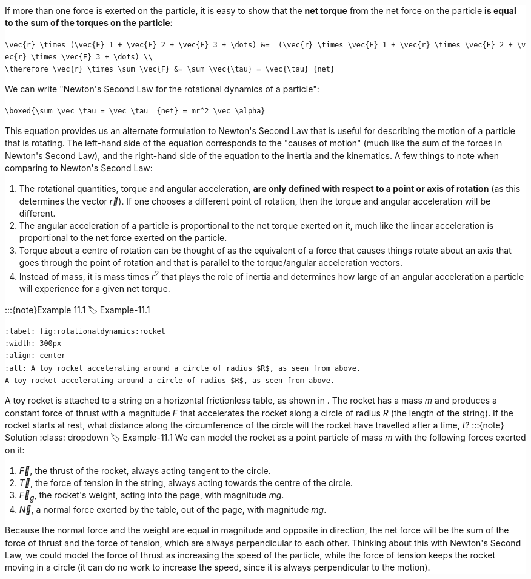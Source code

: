 If more than one force is exerted on the particle, it is easy to show that the **net torque** from the net force on the particle **is equal to the sum of the torques on the particle**:
```{math}
\vec{r} \times (\vec{F}_1 + \vec{F}_2 + \vec{F}_3 + \dots) &=  (\vec{r} \times \vec{F}_1 + \vec{r} \times \vec{F}_2 + \vec{r} \times \vec{F}_3 + \dots) \\
\therefore \vec{r} \times \sum \vec{F} &= \sum \vec{\tau} = \vec{\tau}_{net}
```

We can write "Newton's Second Law for the rotational dynamics of a particle":
```{math}
\boxed{\sum \vec \tau = \vec \tau _{net} = mr^2 \vec \alpha}
```
This equation provides us an alternate formulation to Newton's Second Law that is useful for describing the motion of a particle that is rotating. The left-hand side of the equation corresponds to the "causes of motion" (much like the sum of the forces in Newton's Second Law), and the right-hand side of the equation to the inertia and the kinematics. A few things to note when comparing to Newton's Second Law:
1.  The rotational quantities, torque and angular acceleration, **are only defined with respect to a point or axis of rotation** (as this determines the vector $\vec r$). If one chooses a different point of rotation, then the torque and angular acceleration will be different.
2. The angular acceleration of a particle is proportional to the net torque exerted on it, much like the linear acceleration is proportional to the net force exerted on the particle.
3. Torque about a centre of rotation can be thought of as the equivalent of a force that causes things rotate about an axis that goes through the point of rotation and that is parallel to the torque/angular acceleration vectors.
4. Instead of mass, it is mass times $r^2$ that plays the role of inertia and determines how large of an angular acceleration a particle will experience for a given net torque.  


:::{note}Example 11.1
:label: Example-11.1
```{figure} figures/RotationalDynamics/rocket.png
:label: fig:rotationaldynamics:rocket
:width: 300px
:align: center
:alt: A toy rocket accelerating around a circle of radius $R$, as seen from above.
A toy rocket accelerating around a circle of radius $R$, as seen from above.
```
A toy rocket is attached to a string on a horizontal frictionless table, as shown in [](#fig:rotationaldynamics:rocket). The rocket has a mass $m$ and produces a constant force of thrust with a magnitude $F$ that accelerates the rocket along a circle of radius $R$ (the length of the string). If the rocket starts at rest, what distance along the circumference of the circle will the rocket have travelled after a time, $t$?
:::{note} Solution
:class: dropdown
:label: Example-11.1
We can model the rocket as a point particle of mass $m$ with the following forces exerted on it:
1. $\vec F$, the thrust of the rocket, always acting tangent to the circle.
2. $\vec T$, the force of tension in the string, always acting towards the centre of the circle.
3. $\vec F_g$, the rocket's weight, acting into the page, with magnitude $mg$.
4. $\vec N$, a normal force exerted by the table, out of the page, with magnitude $mg$.

Because the normal force and the weight are equal in magnitude and opposite in direction, the net force will be the sum of the force of thrust and the force of tension, which are always perpendicular to each other. Thinking about this with Newton's Second Law, we could model the force of thrust as increasing the speed of the particle, while the force of tension keeps the rocket moving in a circle (it can do no work to increase the speed, since it is always perpendicular to the motion).
